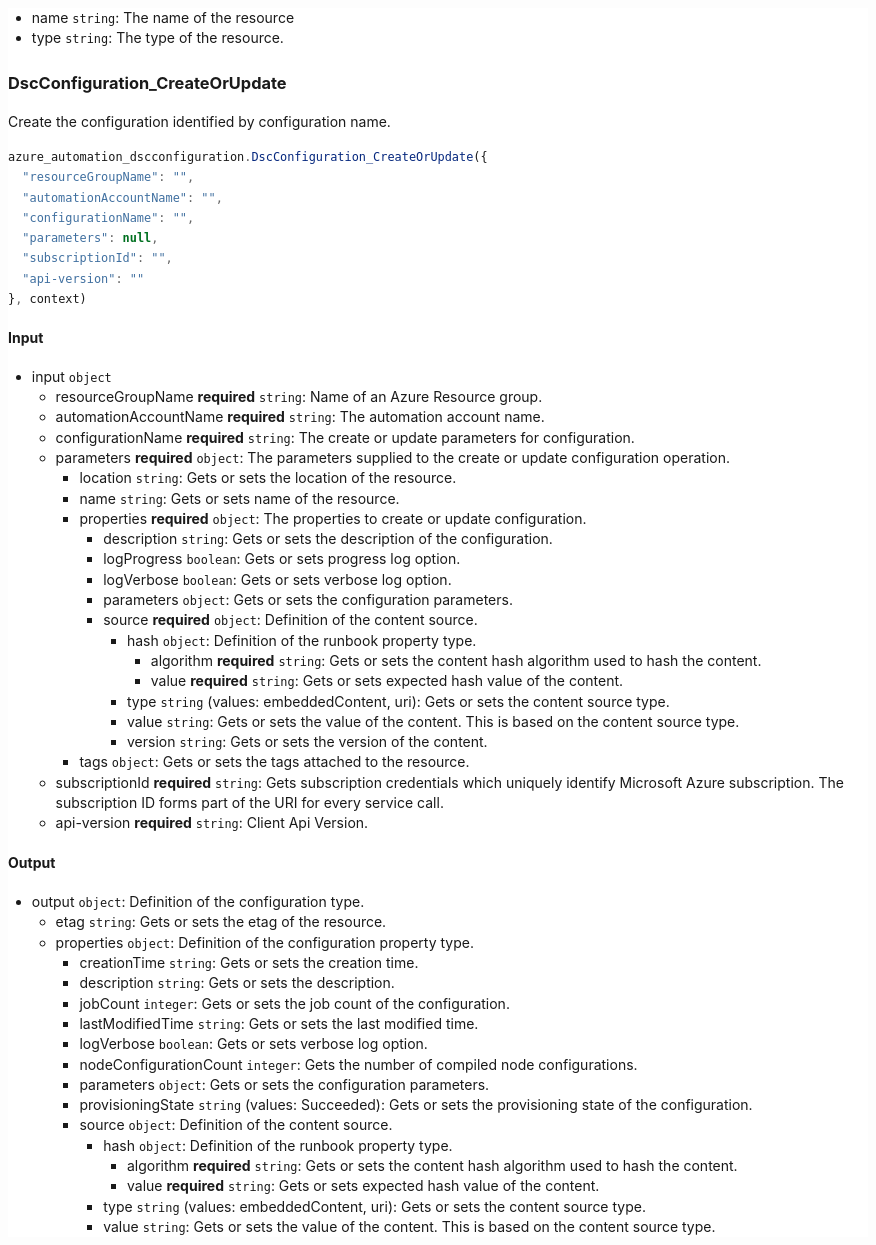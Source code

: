   * name `string`: The name of the resource
  * type `string`: The type of the resource.

### DscConfiguration_CreateOrUpdate
Create the configuration identified by configuration name.


```js
azure_automation_dscconfiguration.DscConfiguration_CreateOrUpdate({
  "resourceGroupName": "",
  "automationAccountName": "",
  "configurationName": "",
  "parameters": null,
  "subscriptionId": "",
  "api-version": ""
}, context)
```

#### Input
* input `object`
  * resourceGroupName **required** `string`: Name of an Azure Resource group.
  * automationAccountName **required** `string`: The automation account name.
  * configurationName **required** `string`: The create or update parameters for configuration.
  * parameters **required** `object`: The parameters supplied to the create or update configuration operation.
    * location `string`: Gets or sets the location of the resource.
    * name `string`: Gets or sets name of the resource.
    * properties **required** `object`: The properties to create or update configuration.
      * description `string`: Gets or sets the description of the configuration.
      * logProgress `boolean`: Gets or sets progress log option.
      * logVerbose `boolean`: Gets or sets verbose log option.
      * parameters `object`: Gets or sets the configuration parameters.
      * source **required** `object`: Definition of the content source.
        * hash `object`: Definition of the runbook property type.
          * algorithm **required** `string`: Gets or sets the content hash algorithm used to hash the content.
          * value **required** `string`: Gets or sets expected hash value of the content.
        * type `string` (values: embeddedContent, uri): Gets or sets the content source type.
        * value `string`: Gets or sets the value of the content. This is based on the content source type.
        * version `string`: Gets or sets the version of the content.
    * tags `object`: Gets or sets the tags attached to the resource.
  * subscriptionId **required** `string`: Gets subscription credentials which uniquely identify Microsoft Azure subscription. The subscription ID forms part of the URI for every service call.
  * api-version **required** `string`: Client Api Version.

#### Output
* output `object`: Definition of the configuration type.
  * etag `string`: Gets or sets the etag of the resource.
  * properties `object`: Definition of the configuration property type.
    * creationTime `string`: Gets or sets the creation time.
    * description `string`: Gets or sets the description.
    * jobCount `integer`: Gets or sets the job count of the configuration.
    * lastModifiedTime `string`: Gets or sets the last modified time.
    * logVerbose `boolean`: Gets or sets verbose log option.
    * nodeConfigurationCount `integer`: Gets the number of compiled node configurations.
    * parameters `object`: Gets or sets the configuration parameters.
    * provisioningState `string` (values: Succeeded): Gets or sets the provisioning state of the configuration.
    * source `object`: Definition of the content source.
      * hash `object`: Definition of the runbook property type.
        * algorithm **required** `string`: Gets or sets the content hash algorithm used to hash the content.
        * value **required** `string`: Gets or sets expected hash value of the content.
      * type `string` (values: embeddedContent, uri): Gets or sets the content source type.
      * value `string`: Gets or sets the value of the content. This is based on the content source type.